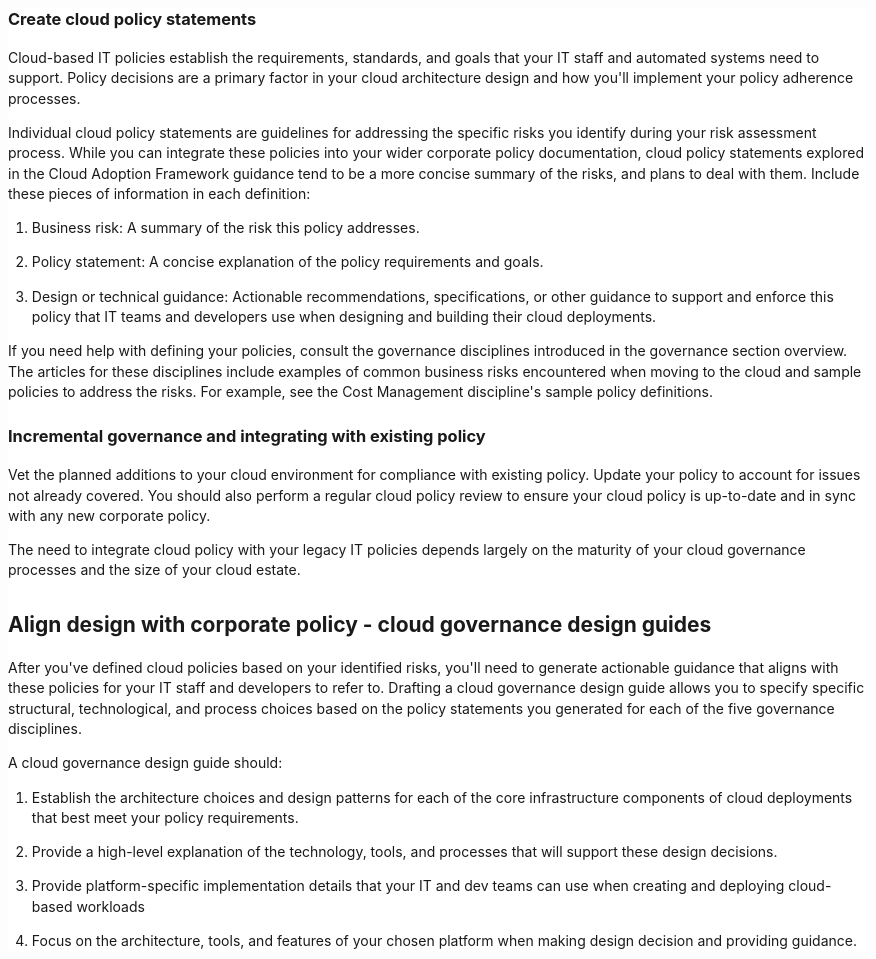 ### Create cloud policy statements

Cloud-based IT policies establish the requirements, standards, and goals that your IT staff and automated systems need to support. Policy decisions are a primary factor in your cloud architecture design and how you'll implement your policy adherence processes.

Individual cloud policy statements are guidelines for addressing the specific risks you identify during your risk assessment process. While you can integrate these policies into your wider corporate policy documentation, cloud policy statements explored in the Cloud Adoption Framework guidance tend to be a more concise summary of the risks, and plans to deal with them. Include these pieces of information in each definition:

1) Business risk: A summary of the risk this policy addresses.

2) Policy statement: A concise explanation of the policy requirements and goals.

3) Design or technical guidance: Actionable recommendations, specifications, or other guidance to support and enforce this policy that IT teams and developers use when designing and building their cloud deployments.

If you need help with defining your policies, consult the governance disciplines introduced in the governance section overview. The articles for these disciplines include examples of common business risks encountered when moving to the cloud and sample policies to address the risks. For example, see the Cost Management discipline's sample policy definitions.

### Incremental governance and integrating with existing policy

Vet the planned additions to your cloud environment for compliance with existing policy. Update your policy to account for issues not already covered. You should also perform a regular cloud policy review to ensure your cloud policy is up-to-date and in sync with any new corporate policy.

The need to integrate cloud policy with your legacy IT policies depends largely on the maturity of your cloud governance processes and the size of your cloud estate.

## Align design with corporate policy - cloud governance design guides

After you've defined cloud policies based on your identified risks, you'll need to generate actionable guidance that aligns with these policies for your IT staff and developers to refer to. Drafting a cloud governance design guide allows you to specify specific structural, technological, and process choices based on the policy statements you generated for each of the five governance disciplines.

A cloud governance design guide should:

1) Establish the architecture choices and design patterns for each of the core infrastructure components of cloud deployments that best meet your policy requirements.

2) Provide a high-level explanation of the technology, tools, and processes that will support these design decisions.

3) Provide platform-specific implementation details that your IT and dev teams can use when creating and deploying cloud-based workloads

4) Focus on the architecture, tools, and features of your chosen platform when making design decision and providing guidance.
